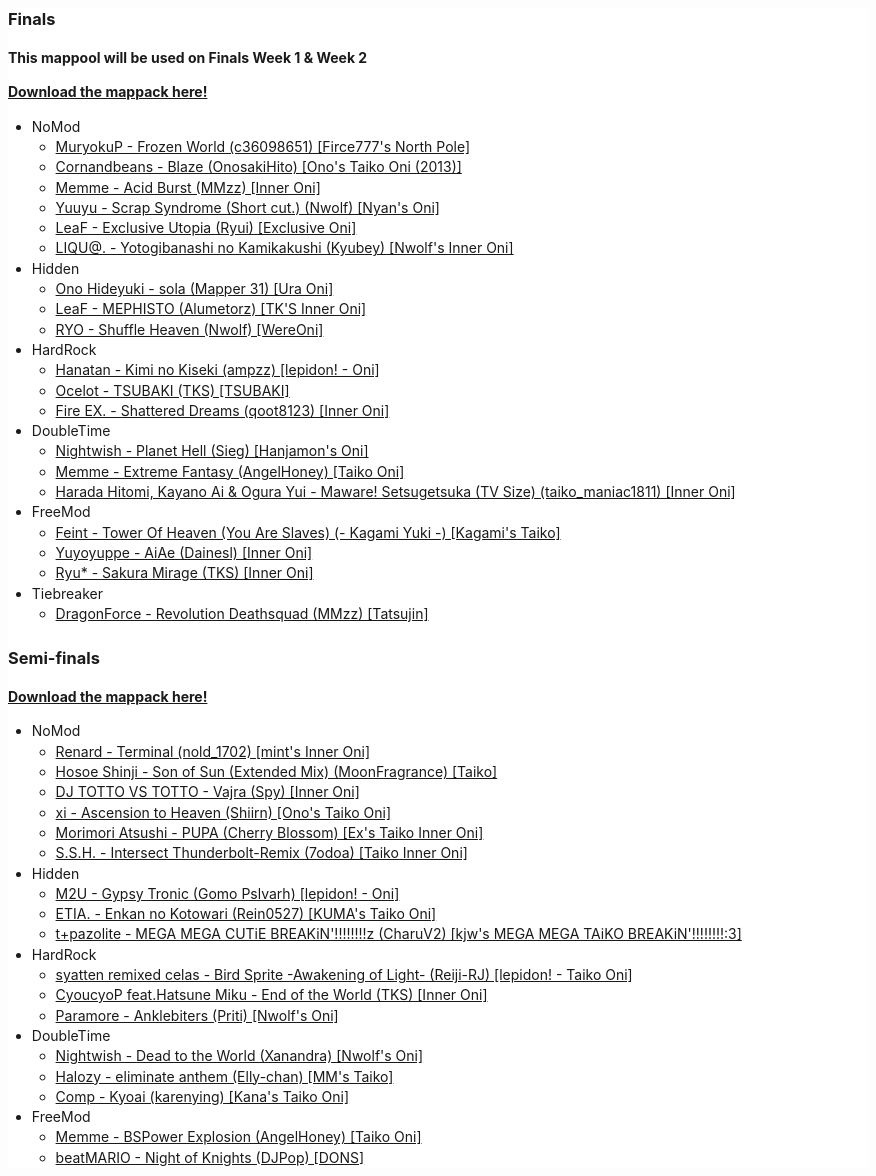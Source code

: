 ### Finals

**This mappool will be used on Finals Week 1 & Week 2**

**[Download the mappack here!](https://www.mediafire.com/download/z5uccj5aai47335/TWC_2015_Finals.rar)**

- NoMod
  - [MuryokuP - Frozen World (c36098651) \[Firce777's North Pole\]](https://osu.ppy.sh/b/465192)
  - [Cornandbeans - Blaze (OnosakiHito) \[Ono's Taiko Oni (2013)\]](https://osu.ppy.sh/b/531999)
  - [Memme - Acid Burst (MMzz) \[Inner Oni\]](https://osu.ppy.sh/b/506186)
  - [Yuuyu - Scrap Syndrome (Short cut.) (Nwolf) \[Nyan's Oni\]](https://osu.ppy.sh/b/596739)
  - [LeaF - Exclusive Utopia (Ryui) \[Exclusive Oni\]](https://osu.ppy.sh/b/390966)
  - [LIQU@. - Yotogibanashi no Kamikakushi (Kyubey) \[Nwolf's Inner Oni\]](https://osu.ppy.sh/b/661517)
- Hidden
  - [Ono Hideyuki - sola (Mapper 31) \[Ura Oni\]](https://osu.ppy.sh/b/330848)
  - [LeaF - MEPHISTO (Alumetorz) \[TK'S Inner Oni\]](https://osu.ppy.sh/b/284037)
  - [RYO - Shuffle Heaven (Nwolf) \[WereOni\]](https://osu.ppy.sh/b/572587)
- HardRock
  - [Hanatan - Kimi no Kiseki (ampzz) \[lepidon! - Oni\]](https://osu.ppy.sh/b/335895)
  - [Ocelot - TSUBAKI (TKS) \[TSUBAKI\]](https://osu.ppy.sh/b/427932)
  - [Fire EX. - Shattered Dreams (qoot8123) \[Inner Oni\]](https://osu.ppy.sh/b/648184)
- DoubleTime
  - [Nightwish - Planet Hell (Sieg) \[Hanjamon's Oni\]](https://osu.ppy.sh/b/438738)
  - [Memme - Extreme Fantasy (AngelHoney) \[Taiko Oni\]](https://osu.ppy.sh/b/173048)
  - [Harada Hitomi, Kayano Ai & Ogura Yui - Maware! Setsugetsuka (TV Size) (taiko\_maniac1811) \[Inner Oni\]](https://osu.ppy.sh/b/331987)
- FreeMod
  - [Feint - Tower Of Heaven (You Are Slaves) (- Kagami Yuki -) \[Kagami's Taiko\]](https://osu.ppy.sh/b/430824)
  - [Yuyoyuppe - AiAe (Dainesl) \[Inner Oni\]](https://osu.ppy.sh/b/514108)
  - [Ryu\* - Sakura Mirage (TKS) \[Inner Oni\]](https://osu.ppy.sh/b/665527)
- Tiebreaker
  - [DragonForce - Revolution Deathsquad (MMzz) \[Tatsujin\]](https://osu.ppy.sh/b/295715)

### Semi-finals

**[Download the mappack here!](https://www.mediafire.com/download/p6aujpf5ogp3boy/TWC_2015_Semi_Finals.rar)**

- NoMod
  - [Renard - Terminal (nold\_1702) \[mint's Inner Oni\]](https://osu.ppy.sh/b/291218)
  - [Hosoe Shinji - Son of Sun (Extended Mix) (MoonFragrance) \[Taiko\]](https://osu.ppy.sh/b/107217)
  - [DJ TOTTO VS TOTTO - Vajra (Spy) \[Inner Oni\]](https://osu.ppy.sh/b/648835)
  - [xi - Ascension to Heaven (Shiirn) \[Ono's Taiko Oni\]](https://osu.ppy.sh/b/119666)
  - [Morimori Atsushi - PUPA (Cherry Blossom) \[Ex's Taiko Inner Oni\]](https://osu.ppy.sh/b/524406)
  - [S.S.H. - Intersect Thunderbolt-Remix (7odoa) \[Taiko Inner Oni\]](https://osu.ppy.sh/b/170038)
- Hidden
  - [M2U - Gypsy Tronic (Gomo Pslvarh) \[lepidon! - Oni\]](https://osu.ppy.sh/b/279410)
  - [ETIA. - Enkan no Kotowari (Rein0527) \[KUMA's Taiko Oni\]](https://osu.ppy.sh/b/140687)
  - [t+pazolite - MEGA MEGA CUTiE BREAKiN'!!!!!!!!z (CharuV2) \[kjw's MEGA MEGA TAiKO BREAKiN'!!!!!!!!:3\]](https://osu.ppy.sh/b/316820)
- HardRock
  - [syatten remixed celas - Bird Sprite -Awakening of Light- (Reiji-RJ) \[lepidon! - Taiko Oni\]](https://osu.ppy.sh/b/138519)
  - [CyoucyoP feat.Hatsune Miku - End of the World (TKS) \[Inner Oni\]](https://osu.ppy.sh/b/506018)
  - [Paramore - Anklebiters (Priti) \[Nwolf's Oni\]](https://osu.ppy.sh/b/573664)
- DoubleTime
  - [Nightwish - Dead to the World (Xanandra) \[Nwolf's Oni\]](https://osu.ppy.sh/b/442230)
  - [Halozy - eliminate anthem (Elly-chan) \[MM's Taiko\]](https://osu.ppy.sh/b/116998)
  - [Comp - Kyoai (karenying) \[Kana's Taiko Oni\]](https://osu.ppy.sh/b/114207)
- FreeMod
  - [Memme - BSPower Explosion (AngelHoney) \[Taiko Oni\]](https://osu.ppy.sh/b/141942)
  - [beatMARIO - Night of Knights (DJPop) \[DONS\]](https://osu.ppy.sh/b/58061)

[flag_AR]: /wiki/shared/flag/AR.gif
[flag_AU]: /wiki/shared/flag/AU.gif
[flag_CA]: /wiki/shared/flag/CA.gif
[flag_CL]: /wiki/shared/flag/CL.gif
[flag_CN]: /wiki/shared/flag/CN.gif
[flag_DE]: /wiki/shared/flag/DE.gif
[flag_DK]: /wiki/shared/flag/DK.gif
[flag_ES]: /wiki/shared/flag/ES.gif
[flag_FI]: /wiki/shared/flag/FI.gif
[flag_FR]: /wiki/shared/flag/FR.gif
[flag_HK]: /wiki/shared/flag/HK.gif
[flag_HU]: /wiki/shared/flag/HU.gif
[flag_ID]: /wiki/shared/flag/ID.gif
[flag_IT]: /wiki/shared/flag/IT.gif
[flag_JP]: /wiki/shared/flag/JP.gif
[flag_KR]: /wiki/shared/flag/KR.gif
[flag_NO]: /wiki/shared/flag/NO.gif
[flag_PH]: /wiki/shared/flag/PH.gif
[flag_PL]: /wiki/shared/flag/PL.gif
[flag_SE]: /wiki/shared/flag/SE.gif
[flag_SG]: /wiki/shared/flag/SG.gif
[flag_TW]: /wiki/shared/flag/TW.gif
[flag_UA]: /wiki/shared/flag/UA.gif
[flag_US]: /wiki/shared/flag/US.gif